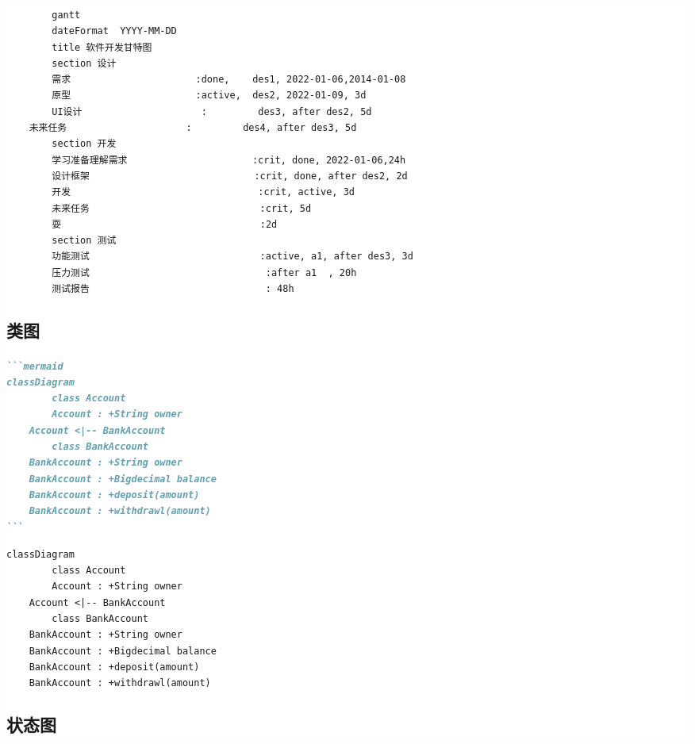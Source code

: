 ```mermaid
        gantt
        dateFormat  YYYY-MM-DD
        title 软件开发甘特图
        section 设计
        需求                      :done,    des1, 2022-01-06,2014-01-08
        原型                      :active,  des2, 2022-01-09, 3d
        UI设计                     :         des3, after des2, 5d
    未来任务                     :         des4, after des3, 5d
        section 开发
        学习准备理解需求                      :crit, done, 2022-01-06,24h
        设计框架                             :crit, done, after des2, 2d
        开发                                 :crit, active, 3d
        未来任务                              :crit, 5d
        耍                                   :2d
        section 测试
        功能测试                              :active, a1, after des3, 3d
        压力测试                               :after a1  , 20h
        测试报告                               : 48h
```

## 类图

~~~markdown
```mermaid
classDiagram
		class Account
		Account : +String owner
    Account <|-- BankAccount
		class BankAccount
    BankAccount : +String owner
    BankAccount : +Bigdecimal balance
    BankAccount : +deposit(amount)
    BankAccount : +withdrawl(amount)
```
~~~



```mermaid
classDiagram
		class Account
		Account : +String owner
    Account <|-- BankAccount
		class BankAccount
    BankAccount : +String owner
    BankAccount : +Bigdecimal balance
    BankAccount : +deposit(amount)
    BankAccount : +withdrawl(amount)

```



## 状态图
